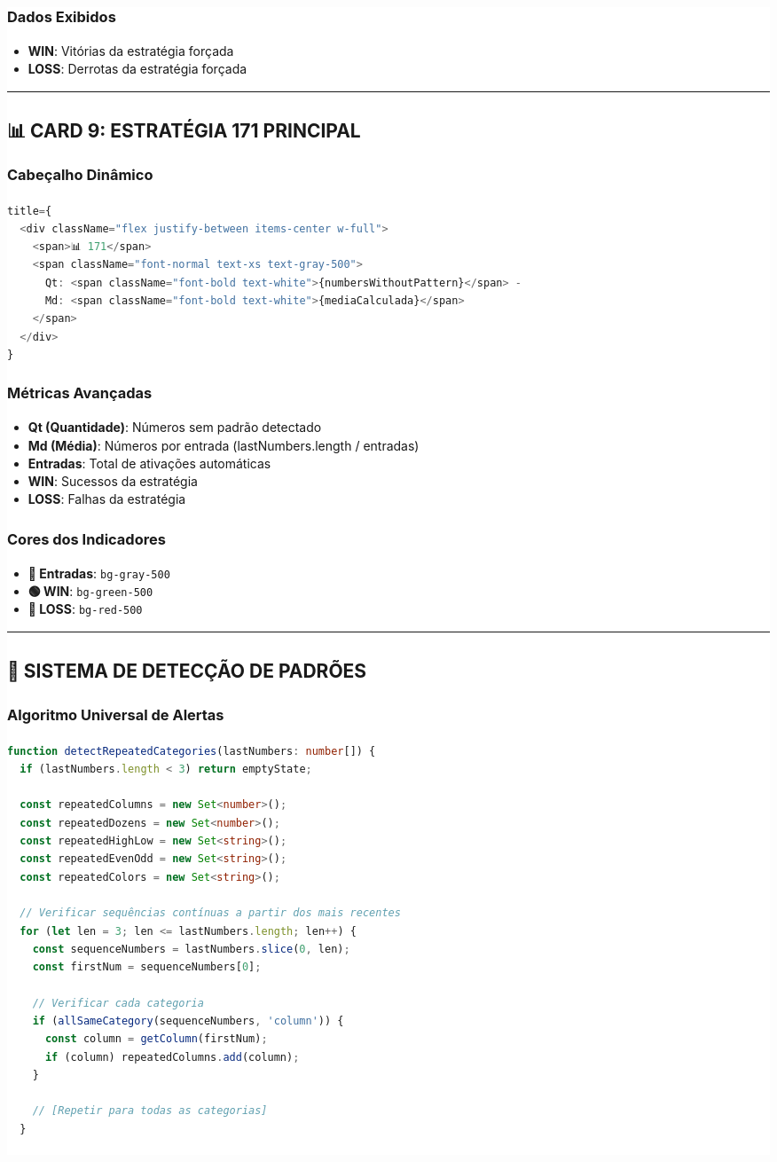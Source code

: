 ### Dados Exibidos
- **WIN**: Vitórias da estratégia forçada
- **LOSS**: Derrotas da estratégia forçada

---

## 📊 CARD 9: ESTRATÉGIA 171 PRINCIPAL

### Cabeçalho Dinâmico
```typescript
title={
  <div className="flex justify-between items-center w-full">
    <span>📊 171</span>
    <span className="font-normal text-xs text-gray-500">
      Qt: <span className="font-bold text-white">{numbersWithoutPattern}</span> - 
      Md: <span className="font-bold text-white">{mediaCalculada}</span>
    </span>
  </div>
}
```

### Métricas Avançadas
- **Qt (Quantidade)**: Números sem padrão detectado
- **Md (Média)**: Números por entrada (lastNumbers.length / entradas)
- **Entradas**: Total de ativações automáticas
- **WIN**: Sucessos da estratégia
- **LOSS**: Falhas da estratégia

### Cores dos Indicadores
- **🔘 Entradas**: `bg-gray-500`
- **🟢 WIN**: `bg-green-500`  
- **🔴 LOSS**: `bg-red-500`

---

## 🔄 SISTEMA DE DETECÇÃO DE PADRÕES

### Algoritmo Universal de Alertas
```typescript
function detectRepeatedCategories(lastNumbers: number[]) {
  if (lastNumbers.length < 3) return emptyState;
  
  const repeatedColumns = new Set<number>();
  const repeatedDozens = new Set<number>();
  const repeatedHighLow = new Set<string>();
  const repeatedEvenOdd = new Set<string>();
  const repeatedColors = new Set<string>();
  
  // Verificar sequências contínuas a partir dos mais recentes
  for (let len = 3; len <= lastNumbers.length; len++) {
    const sequenceNumbers = lastNumbers.slice(0, len);
    const firstNum = sequenceNumbers[0];
    
    // Verificar cada categoria
    if (allSameCategory(sequenceNumbers, 'column')) {
      const column = getColumn(firstNum);
      if (column) repeatedColumns.add(column);
    }
    
    // [Repetir para todas as categorias]
  }
  
```